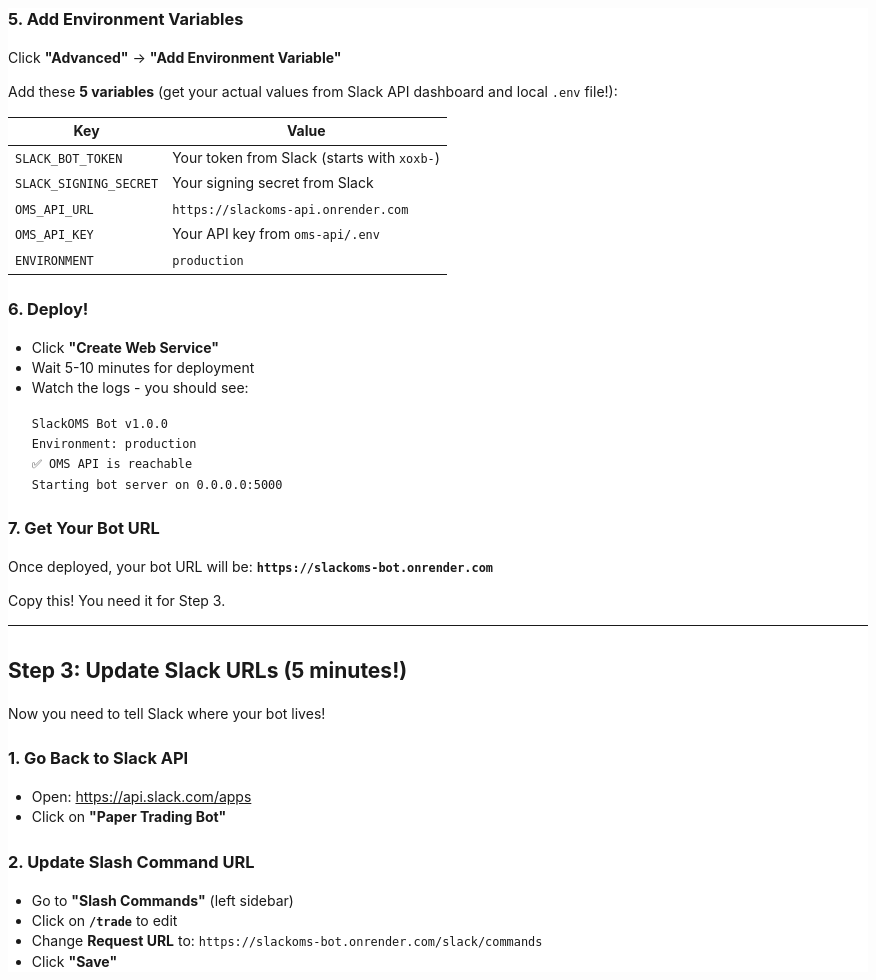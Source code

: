 ### 5. Add Environment Variables

Click **"Advanced"** → **"Add Environment Variable"**

Add these **5 variables** (get your actual values from Slack API dashboard and local `.env` file!):

| Key | Value |
|-----|-------|
| `SLACK_BOT_TOKEN` | Your token from Slack (starts with `xoxb-`) |
| `SLACK_SIGNING_SECRET` | Your signing secret from Slack |
| `OMS_API_URL` | `https://slackoms-api.onrender.com` |
| `OMS_API_KEY` | Your API key from `oms-api/.env` |
| `ENVIRONMENT` | `production` |

### 6. Deploy!

- Click **"Create Web Service"**
- Wait 5-10 minutes for deployment
- Watch the logs - you should see:
  ```
  SlackOMS Bot v1.0.0
  Environment: production
  ✅ OMS API is reachable
  Starting bot server on 0.0.0.0:5000
  ```

### 7. Get Your Bot URL

Once deployed, your bot URL will be:
**`https://slackoms-bot.onrender.com`**

Copy this! You need it for Step 3.

---

## Step 3: Update Slack URLs (5 minutes!)

Now you need to tell Slack where your bot lives!

### 1. Go Back to Slack API

- Open: https://api.slack.com/apps
- Click on **"Paper Trading Bot"**

### 2. Update Slash Command URL

- Go to **"Slash Commands"** (left sidebar)
- Click on **`/trade`** to edit
- Change **Request URL** to: `https://slackoms-bot.onrender.com/slack/commands`
- Click **"Save"**

